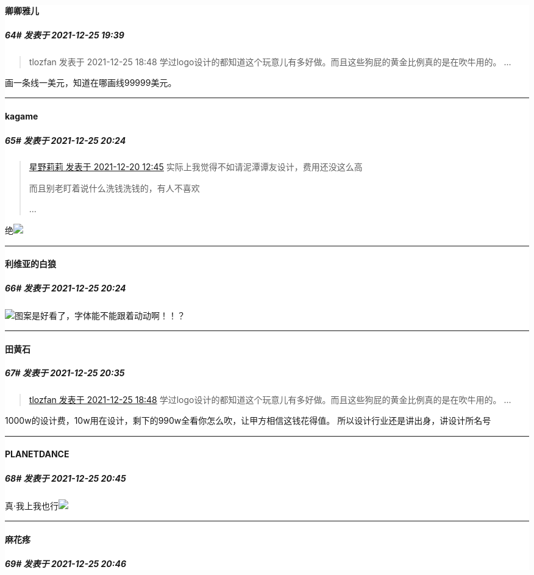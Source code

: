 ####  卿卿雅儿  
##### 64#       发表于 2021-12-25 19:39

<blockquote>tlozfan 发表于 2021-12-25 18:48
学过logo设计的都知道这个玩意儿有多好做。而且这些狗屁的黄金比例真的是在吹牛用的。 ...</blockquote>
画一条线一美元，知道在哪画线99999美元。



*****

####  kagame  
##### 65#       发表于 2021-12-25 20:24

<blockquote><a href="httphttps://bbs.saraba1st.com/2b/forum.php?mod=redirect&amp;goto=findpost&amp;pid=54013526&amp;ptid=2043559" target="_blank">星野莉莉 发表于 2021-12-20 12:45</a>
实际上我觉得不如请泥潭谭友设计，费用还没这么高

而且别老盯着说什么洗钱洗钱的，有人不喜欢

 ...</blockquote>
绝<img src="https://static.saraba1st.com/image/smiley/face2017/067.png" referrerpolicy="no-referrer">

*****

####  利维亚的白狼  
##### 66#       发表于 2021-12-25 20:24

<img src="https://static.saraba1st.com/image/smiley/face2017/134.png" referrerpolicy="no-referrer">图案是好看了，字体能不能跟着动动啊！！？



*****

####  田黄石  
##### 67#       发表于 2021-12-25 20:35

<blockquote><a href="httphttps://bbs.saraba1st.com/2b/forum.php?mod=redirect&amp;goto=findpost&amp;pid=54042478&amp;ptid=2043559" target="_blank">tlozfan 发表于 2021-12-25 18:48</a>
学过logo设计的都知道这个玩意儿有多好做。而且这些狗屁的黄金比例真的是在吹牛用的。 ...</blockquote>
1000w的设计费，10w用在设计，剩下的990w全看你怎么吹，让甲方相信这钱花得值。
所以设计行业还是讲出身，讲设计所名号



*****

####  PLANETDANCE  
##### 68#       发表于 2021-12-25 20:45

真·我上我也行<img src="https://static.saraba1st.com/image/smiley/face2017/067.png" referrerpolicy="no-referrer">

*****

####  麻花疼  
##### 69#       发表于 2021-12-25 20:46
